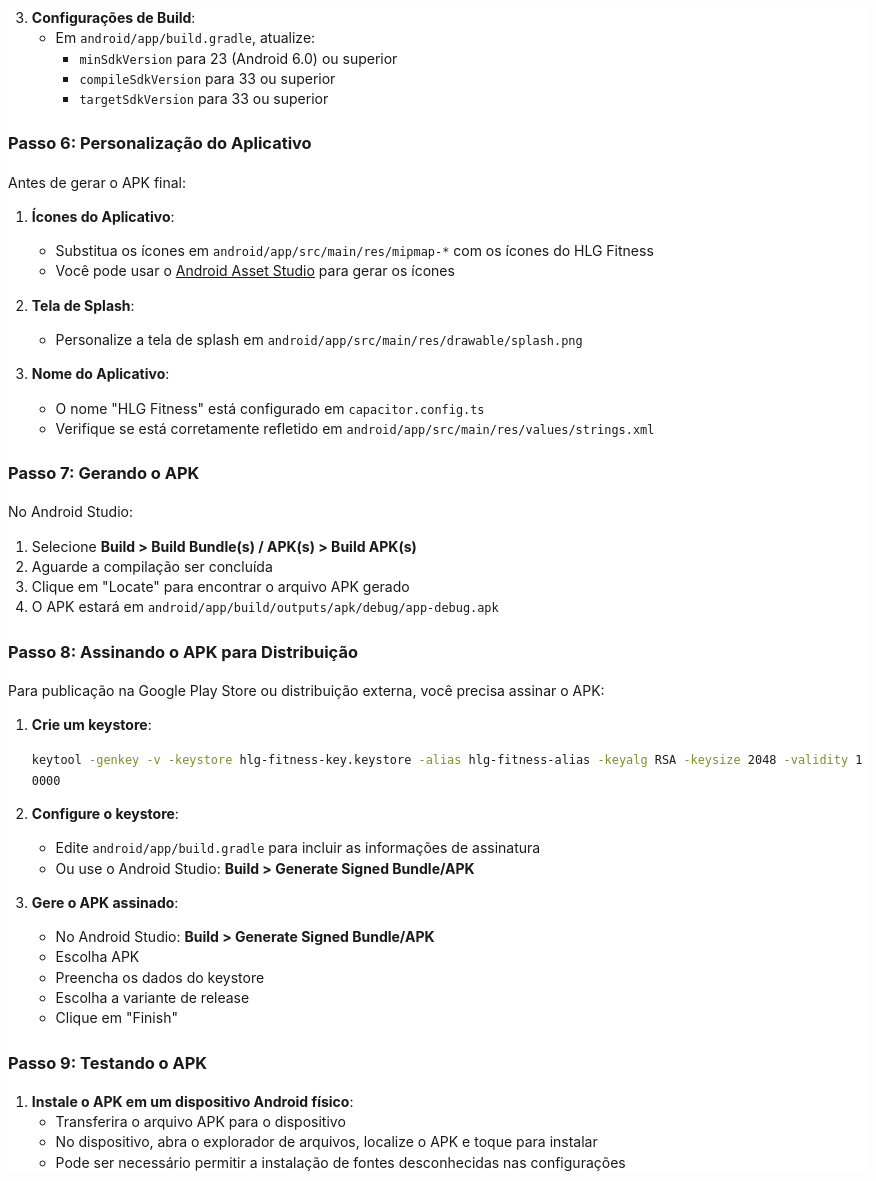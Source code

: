 3. **Configurações de Build**:
   - Em `android/app/build.gradle`, atualize:
     - `minSdkVersion` para 23 (Android 6.0) ou superior
     - `compileSdkVersion` para 33 ou superior
     - `targetSdkVersion` para 33 ou superior

### Passo 6: Personalização do Aplicativo

Antes de gerar o APK final:

1. **Ícones do Aplicativo**:
   - Substitua os ícones em `android/app/src/main/res/mipmap-*` com os ícones do HLG Fitness
   - Você pode usar o [Android Asset Studio](https://romannurik.github.io/AndroidAssetStudio/) para gerar os ícones

2. **Tela de Splash**:
   - Personalize a tela de splash em `android/app/src/main/res/drawable/splash.png`

3. **Nome do Aplicativo**:
   - O nome "HLG Fitness" está configurado em `capacitor.config.ts`
   - Verifique se está corretamente refletido em `android/app/src/main/res/values/strings.xml`

### Passo 7: Gerando o APK

No Android Studio:

1. Selecione **Build > Build Bundle(s) / APK(s) > Build APK(s)**
2. Aguarde a compilação ser concluída
3. Clique em "Locate" para encontrar o arquivo APK gerado
4. O APK estará em `android/app/build/outputs/apk/debug/app-debug.apk`

### Passo 8: Assinando o APK para Distribuição

Para publicação na Google Play Store ou distribuição externa, você precisa assinar o APK:

1. **Crie um keystore**:
   ```bash
   keytool -genkey -v -keystore hlg-fitness-key.keystore -alias hlg-fitness-alias -keyalg RSA -keysize 2048 -validity 10000
   ```

2. **Configure o keystore**:
   - Edite `android/app/build.gradle` para incluir as informações de assinatura
   - Ou use o Android Studio: **Build > Generate Signed Bundle/APK**

3. **Gere o APK assinado**:
   - No Android Studio: **Build > Generate Signed Bundle/APK**
   - Escolha APK
   - Preencha os dados do keystore
   - Escolha a variante de release
   - Clique em "Finish"

### Passo 9: Testando o APK

1. **Instale o APK em um dispositivo Android físico**:
   - Transferira o arquivo APK para o dispositivo
   - No dispositivo, abra o explorador de arquivos, localize o APK e toque para instalar
   - Pode ser necessário permitir a instalação de fontes desconhecidas nas configurações
